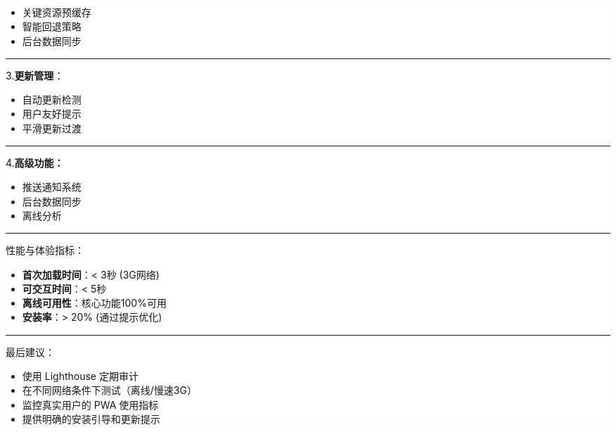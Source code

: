  - 关键资源预缓存
  - 智能回退策略
  - 后台数据同步
  ---
  3.**更新管理**：

  - 自动更新检测
  - 用户友好提示
  - 平滑更新过渡
  ---
  4.**高级功能：**

  - 推送通知系统
  - 后台数据同步
  - 离线分析
  ---
  性能与体验指标：

  - **首次加载时间**：< 3秒 (3G网络)
  - **可交互时间**：< 5秒
  - **离线可用性**：核心功能100%可用
  - **安装率**：> 20% (通过提示优化)
  ---
  最后建议：

  - 使用 Lighthouse 定期审计
  - 在不同网络条件下测试（离线/慢速3G）
  - 监控真实用户的 PWA 使用指标
  - 提供明确的安装引导和更新提示
